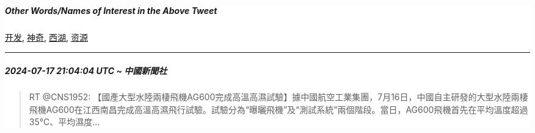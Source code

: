 ##### Other Words/Names of Interest in the Above Tweet
[开发](开发.md), [神奇](神奇.md), [西湖](西湖.md), [资源](资源.md)
___
##### 2024-07-17 21:04:04 UTC ~ 中國新聞社
> RT @CNS1952: 【國產大型水陸兩棲飛機AG600完成高溫高濕試驗】據中國航空工業集團，7月16日，中國自主研發的大型水陸兩棲飛機AG600在江西南昌完成高溫高濕飛行試驗。試驗分為“曝曬飛機”及“測試系統”兩個階段。當日，AG600飛機首先在平均溫度超過35℃、平均濕度…

